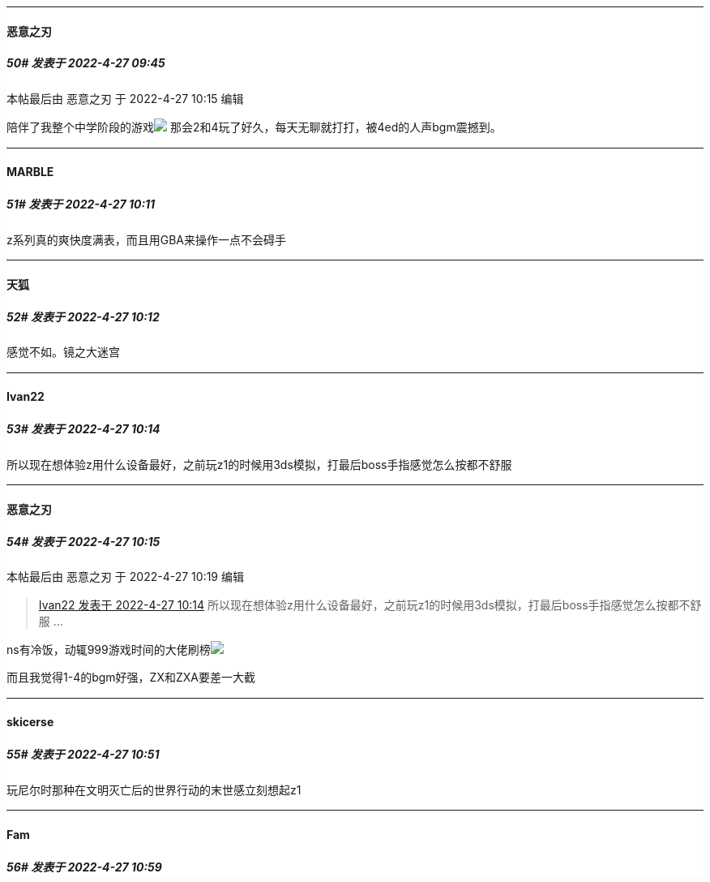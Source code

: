*****

####  恶意之刃  
##### 50#       发表于 2022-4-27 09:45

 本帖最后由 恶意之刃 于 2022-4-27 10:15 编辑 

陪伴了我整个中学阶段的游戏<img src="https://static.saraba1st.com/image/smiley/face2017/035.png" referrerpolicy="no-referrer">
那会2和4玩了好久，每天无聊就打打，被4ed的人声bgm震撼到。

*****

####  MARBLE  
##### 51#       发表于 2022-4-27 10:11

z系列真的爽快度满表，而且用GBA来操作一点不会碍手

*****

####  天狐  
##### 52#       发表于 2022-4-27 10:12

感觉不如。镜之大迷宫

*****

####  Ivan22  
##### 53#       发表于 2022-4-27 10:14

所以现在想体验z用什么设备最好，之前玩z1的时候用3ds模拟，打最后boss手指感觉怎么按都不舒服

*****

####  恶意之刃  
##### 54#       发表于 2022-4-27 10:15

 本帖最后由 恶意之刃 于 2022-4-27 10:19 编辑 
<blockquote><a href="httphttps://bbs.saraba1st.com/2b/forum.php?mod=redirect&amp;goto=findpost&amp;pid=55601742&amp;ptid=2066491" target="_blank">Ivan22 发表于 2022-4-27 10:14</a>
所以现在想体验z用什么设备最好，之前玩z1的时候用3ds模拟，打最后boss手指感觉怎么按都不舒服 ...</blockquote>
ns有冷饭，动辄999游戏时间的大佬刷榜<img src="https://static.saraba1st.com/image/smiley/face2017/037.png" referrerpolicy="no-referrer">

而且我觉得1-4的bgm好强，ZX和ZXA要差一大截

*****

####  skicerse  
##### 55#       发表于 2022-4-27 10:51

玩尼尔时那种在文明灭亡后的世界行动的末世感立刻想起z1

*****

####  Fam  
##### 56#       发表于 2022-4-27 10:59
